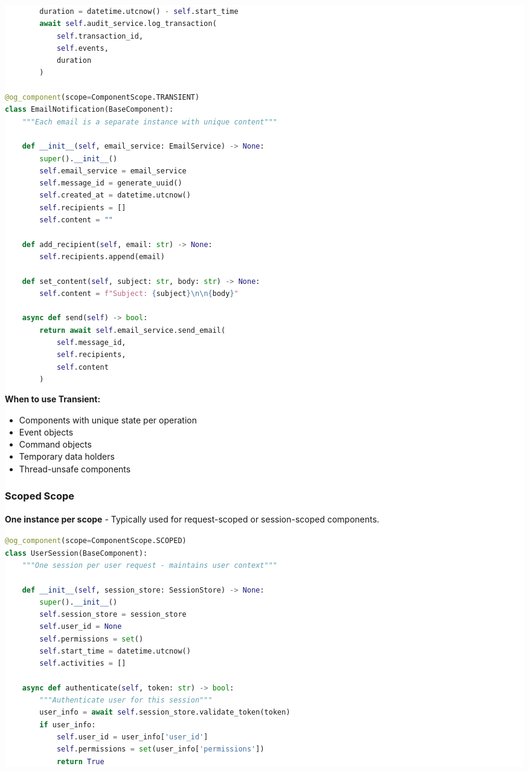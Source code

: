 ```python title="Transient Components for Unique Operations"
        duration = datetime.utcnow() - self.start_time
        await self.audit_service.log_transaction(
            self.transaction_id, 
            self.events, 
            duration
        )

@og_component(scope=ComponentScope.TRANSIENT)
class EmailNotification(BaseComponent):
    """Each email is a separate instance with unique content"""
    
    def __init__(self, email_service: EmailService) -> None:
        super().__init__()
        self.email_service = email_service
        self.message_id = generate_uuid()
        self.created_at = datetime.utcnow()
        self.recipients = []
        self.content = ""
    
    def add_recipient(self, email: str) -> None:
        self.recipients.append(email)
    
    def set_content(self, subject: str, body: str) -> None:
        self.content = f"Subject: {subject}\n\n{body}"
    
    async def send(self) -> bool:
        return await self.email_service.send_email(
            self.message_id,
            self.recipients,
            self.content
        )
```

**When to use Transient:**
- Components with unique state per operation
- Event objects
- Command objects
- Temporary data holders
- Thread-unsafe components

### Scoped Scope

**One instance per scope** - Typically used for request-scoped or session-scoped components.

```python title="Scoped Components for Request Context"
@og_component(scope=ComponentScope.SCOPED)
class UserSession(BaseComponent):
    """One session per user request - maintains user context"""
    
    def __init__(self, session_store: SessionStore) -> None:
        super().__init__()
        self.session_store = session_store
        self.user_id = None
        self.permissions = set()
        self.start_time = datetime.utcnow()
        self.activities = []
    
    async def authenticate(self, token: str) -> bool:
        """Authenticate user for this session"""
        user_info = await self.session_store.validate_token(token)
        if user_info:
            self.user_id = user_info['user_id']
            self.permissions = set(user_info['permissions'])
            return True
```